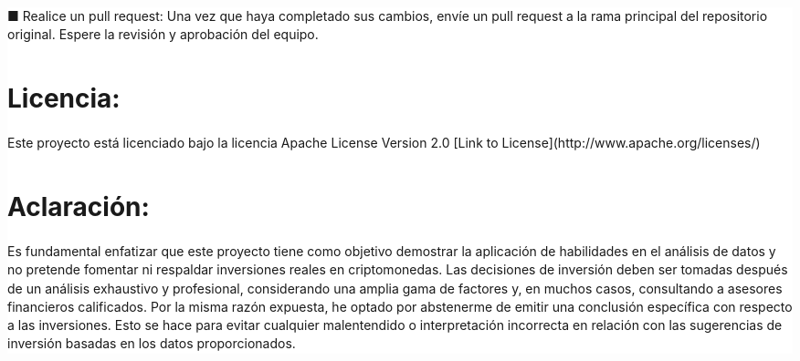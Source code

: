 ■ Realice un pull request: Una vez que haya completado sus cambios, envíe un pull request a la rama principal del repositorio original. Espere la revisión y aprobación del equipo.

<h1>Licencia:</h1>
Este proyecto está licenciado bajo la licencia Apache License Version 2.0 [Link to License](http://www.apache.org/licenses/)

<h1>Aclaración:</h1>
Es fundamental enfatizar que este proyecto tiene como objetivo demostrar la aplicación de habilidades en el análisis de datos y no pretende fomentar ni respaldar inversiones reales en criptomonedas. Las decisiones de inversión deben ser tomadas después de un análisis exhaustivo y profesional, considerando una amplia gama de factores y, en muchos casos, consultando a asesores financieros calificados.
Por la misma razón expuesta, he optado por abstenerme de emitir una conclusión específica con respecto a las inversiones. Esto se hace para evitar cualquier malentendido o interpretación incorrecta en relación con las sugerencias de inversión basadas en los datos proporcionados.